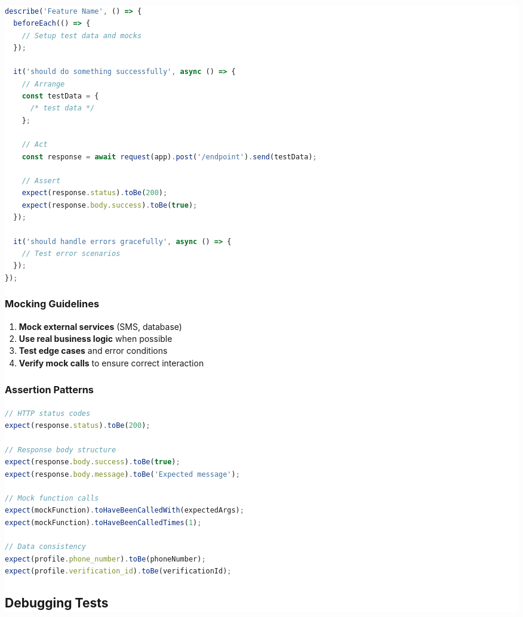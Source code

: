 ```typescript
describe('Feature Name', () => {
  beforeEach(() => {
    // Setup test data and mocks
  });

  it('should do something successfully', async () => {
    // Arrange
    const testData = {
      /* test data */
    };

    // Act
    const response = await request(app).post('/endpoint').send(testData);

    // Assert
    expect(response.status).toBe(200);
    expect(response.body.success).toBe(true);
  });

  it('should handle errors gracefully', async () => {
    // Test error scenarios
  });
});
```

### Mocking Guidelines

1. **Mock external services** (SMS, database)
2. **Use real business logic** when possible
3. **Test edge cases** and error conditions
4. **Verify mock calls** to ensure correct interaction

### Assertion Patterns

```typescript
// HTTP status codes
expect(response.status).toBe(200);

// Response body structure
expect(response.body.success).toBe(true);
expect(response.body.message).toBe('Expected message');

// Mock function calls
expect(mockFunction).toHaveBeenCalledWith(expectedArgs);
expect(mockFunction).toHaveBeenCalledTimes(1);

// Data consistency
expect(profile.phone_number).toBe(phoneNumber);
expect(profile.verification_id).toBe(verificationId);
```

## Debugging Tests
